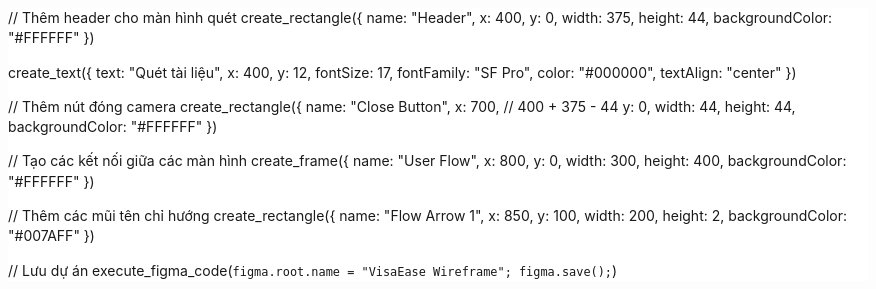 // Thêm header cho màn hình quét
create_rectangle({
  name: "Header",
  x: 400,
  y: 0,
  width: 375,
  height: 44,
  backgroundColor: "#FFFFFF"
})

create_text({
  text: "Quét tài liệu",
  x: 400,
  y: 12,
  fontSize: 17,
  fontFamily: "SF Pro",
  color: "#000000",
  textAlign: "center"
})

// Thêm nút đóng camera
create_rectangle({
  name: "Close Button",
  x: 700,  // 400 + 375 - 44
  y: 0,
  width: 44,
  height: 44,
  backgroundColor: "#FFFFFF"
})

// Tạo các kết nối giữa các màn hình
create_frame({
  name: "User Flow",
  x: 800,
  y: 0,
  width: 300,
  height: 400,
  backgroundColor: "#FFFFFF"
})

// Thêm các mũi tên chỉ hướng
create_rectangle({
  name: "Flow Arrow 1",
  x: 850,
  y: 100,
  width: 200,
  height: 2,
  backgroundColor: "#007AFF"
})

// Lưu dự án
execute_figma_code(`
  figma.root.name = "VisaEase Wireframe";
  figma.save();
`)
